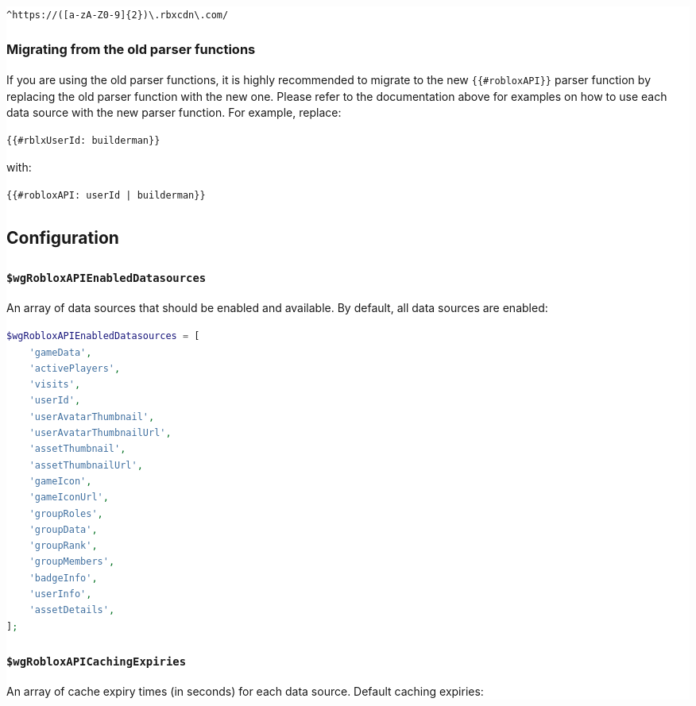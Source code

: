 ```regex
^https://([a-zA-Z0-9]{2})\.rbxcdn\.com/
```

### Migrating from the old parser functions

If you are using the old parser functions, it is highly recommended to migrate to the new `{{#robloxAPI}}` parser
function by replacing the old parser function with the new one. Please refer to the documentation above for examples on
how to use each data source with the new parser function. For example, replace:

```
{{#rblxUserId: builderman}}
```

with:

```
{{#robloxAPI: userId | builderman}}
```

## Configuration

### `$wgRobloxAPIEnabledDatasources`

An array of data sources that should be enabled and available. By default, all data sources are enabled:

```php
$wgRobloxAPIEnabledDatasources = [
    'gameData',    
    'activePlayers',
    'visits',
    'userId',
    'userAvatarThumbnail',
    'userAvatarThumbnailUrl',
    'assetThumbnail',
    'assetThumbnailUrl',
    'gameIcon',
    'gameIconUrl',
    'groupRoles',
    'groupData',
    'groupRank',
    'groupMembers',
    'badgeInfo',
    'userInfo',
    'assetDetails',
];
```

### `$wgRobloxAPICachingExpiries`

An array of cache expiry times (in seconds) for each data source.
Default caching expiries:
